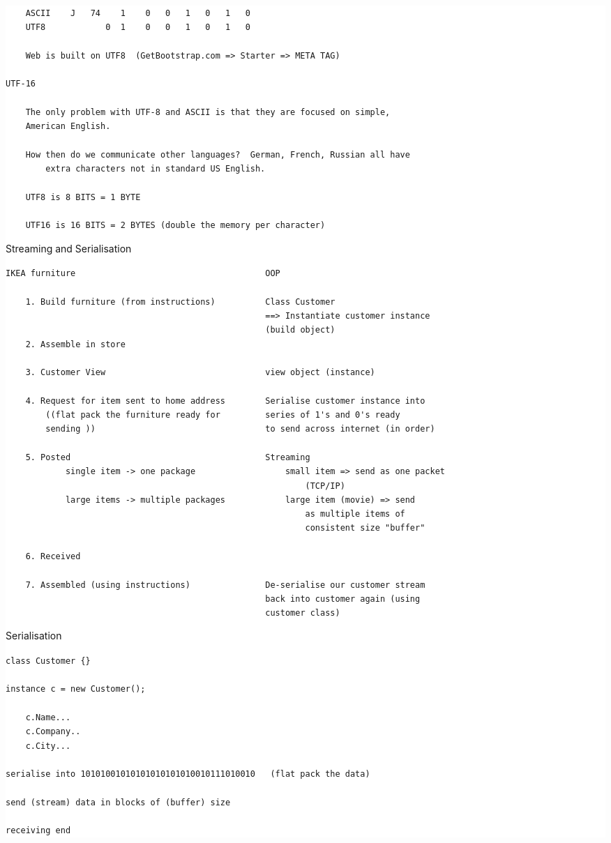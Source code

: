     	ASCII    J   74    1	0	0	1	0	1	0
    	UTF8            0  1	0	0	1	0	1	0
    
    	Web is built on UTF8  (GetBootstrap.com => Starter => META TAG)
    
    UTF-16
    
    	The only problem with UTF-8 and ASCII is that they are focused on simple, 
    	American English.  
    
    	How then do we communicate other languages?  German, French, Russian all have
    		extra characters not in standard US English.
    
    	UTF8 is 8 BITS = 1 BYTE
    
    	UTF16 is 16 BITS = 2 BYTES (double the memory per character)

Streaming and Serialisation

    IKEA furniture										OOP
    
    	1. Build furniture (from instructions)    		Class Customer
    													==> Instantiate customer instance
    													(build object)
    	2. Assemble in store							
    
    	3. Customer View 								view object (instance)
    
    	4. Request for item sent to home address        Serialise customer instance into
    		((flat pack the furniture ready for 		series of 1's and 0's ready
    		sending ))									to send across internet (in order)
    
    	5. Posted 										Streaming  
    			single item -> one package 					small item => send as one packet
    															(TCP/IP)
    			large items -> multiple packages        	large item (movie) => send
    															as multiple items of 
    															consistent size "buffer"
    
    	6. Received	
    
    	7. Assembled (using instructions)				De-serialise our customer stream
    													back into customer again (using
    													customer class)

Serialisation

    class Customer {}
    
    instance c = new Customer();
    
    	c.Name...
    	c.Company..
    	c.City...
    
    serialise into 10101001010101010101010010111010010   (flat pack the data)
    
    send (stream) data in blocks of (buffer) size      
    
    receiving end
    